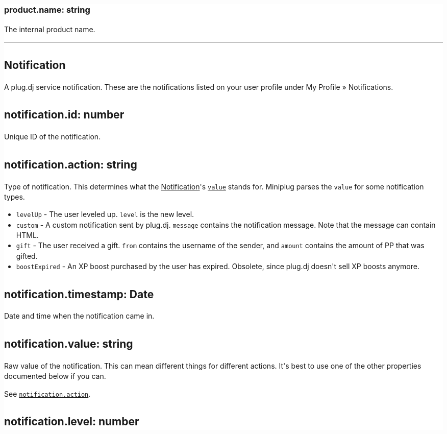 <a id="inventoryproduct-id"></a>
### product.name: string

The internal product name.

<hr>

<a id="class-notification"></a>
## Notification

A plug.dj service notification. These are the notifications listed on your user
profile under My Profile » Notifications.

<a id="notification-id"></a>
## notification.id: number

Unique ID of the notification.

<a id="notification-action"></a>
## notification.action: string

Type of notification.
This determines what the [Notification](#class-notification)'s
[`value`](#notification-value) stands for. Miniplug parses the `value` for some
notification types.

 - `levelUp` - The user leveled up. `level` is the new level.
 - `custom` - A custom notification sent by plug.dj. `message` contains the
   notification message. Note that the message can contain HTML.
 - `gift` - The user received a gift. `from` contains the username of the
   sender, and `amount` contains the amount of PP that was gifted.
 - `boostExpired` - An XP boost purchased by the user has expired. Obsolete,
   since plug.dj doesn't sell XP boosts anymore.

<a id="notification-timestamp"></a>
## notification.timestamp: Date

Date and time when the notification came in.

<a id="notification-value"></a>
## notification.value: string

Raw value of the notification. This can mean different things for different
actions. It's best to use one of the other properties documented below if you
can.

See [`notification.action`](#notification-action).

<a id="notification-level"></a>
## notification.level: number
